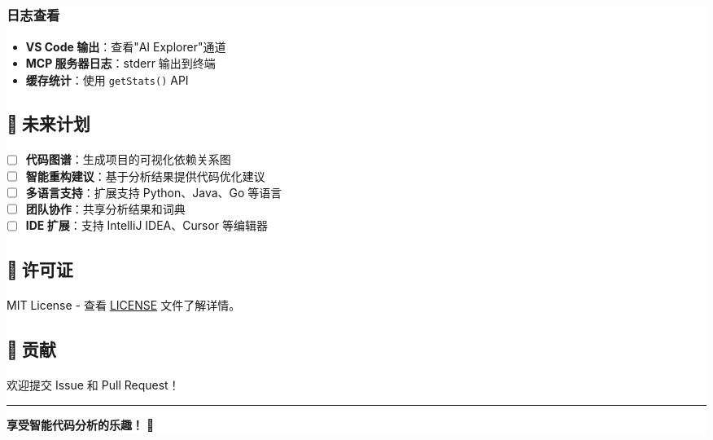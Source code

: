 ### 日志查看

- **VS Code 输出**：查看"AI Explorer"通道
- **MCP 服务器日志**：stderr 输出到终端
- **缓存统计**：使用 `getStats()` API

## 🔮 未来计划

- [ ] **代码图谱**：生成项目的可视化依赖关系图
- [ ] **智能重构建议**：基于分析结果提供代码优化建议
- [ ] **多语言支持**：扩展支持 Python、Java、Go 等语言
- [ ] **团队协作**：共享分析结果和词典
- [ ] **IDE 扩展**：支持 IntelliJ IDEA、Cursor 等编辑器

## 📄 许可证

MIT License - 查看 [LICENSE](../LICENSE) 文件了解详情。

## 🤝 贡献

欢迎提交 Issue 和 Pull Request！

---

**享受智能代码分析的乐趣！** 🎉
